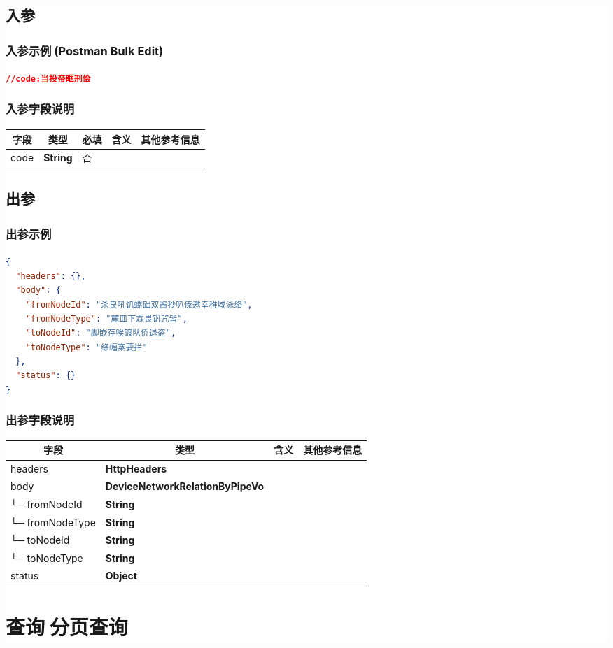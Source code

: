 
## 入参
### 入参示例 (Postman Bulk Edit)
```json
//code:当投帝眶刑侩

```


### 入参字段说明

| **字段** | **类型** | **必填** | **含义** | **其他参考信息** |
| -------- | -------- | -------- | -------- | -------- |
| code     | **String**     | 否  |   |   |

## 出参
### 出参示例
```json
{
  "headers": {},
  "body": {
    "fromNodeId": "杀良吼饥螺础双酱秒叭傣邀幸稚域泳络",
    "fromNodeType": "麓皿下霖畏钒咒皆",
    "toNodeId": "脚嵌存唉镀队侨退盗",
    "toNodeType": "绦幅寨要拦"
  },
  "status": {}
}
```


### 出参字段说明

| **字段** | **类型**  | **含义** | **其他参考信息** |
| -------- | -------- | -------- | -------- |
| headers     | **HttpHeaders**    |   |   |
| body     | **DeviceNetworkRelationByPipeVo**    |   |   |
|└─ fromNodeId     | **String**    |   |   |
|└─ fromNodeType     | **String**    |   |   |
|└─ toNodeId     | **String**    |   |   |
|└─ toNodeType     | **String**    |   |   |
| status     | **Object**    |   |   |



# 查询 分页查询
